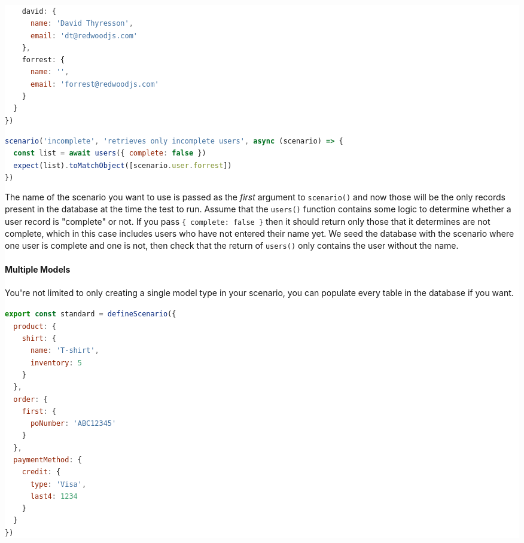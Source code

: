 ```javascript
    david: {
      name: 'David Thyresson',
      email: 'dt@redwoodjs.com'
    },
    forrest: {
      name: '',
      email: 'forrest@redwoodjs.com'
    }
  }
})
```

```javascript
scenario('incomplete', 'retrieves only incomplete users', async (scenario) => {
  const list = await users({ complete: false })
  expect(list).toMatchObject([scenario.user.forrest])
})
```

The name of the scenario you want to use is passed as the *first* argument to `scenario()` and now those will be the only records present in the database at the time the test to run. Assume that the `users()` function contains some logic to determine whether a user record is "complete" or not. If you pass `{ complete: false }` then it should return only those that it determines are not complete, which in this case includes users who have not entered their name yet. We seed the database with the scenario where one user is complete and one is not, then check that the return of `users()` only contains the user without the name.

#### Multiple Models

You're not limited to only creating a single model type in your scenario, you can populate every table in the database if you want.

```javascript
export const standard = defineScenario({
  product: {
    shirt: {
      name: 'T-shirt',
      inventory: 5
    }
  },
  order: {
    first: {
      poNumber: 'ABC12345'
    }
  },
  paymentMethod: {
    credit: {
      type: 'Visa',
      last4: 1234
    }
  }
})
```
